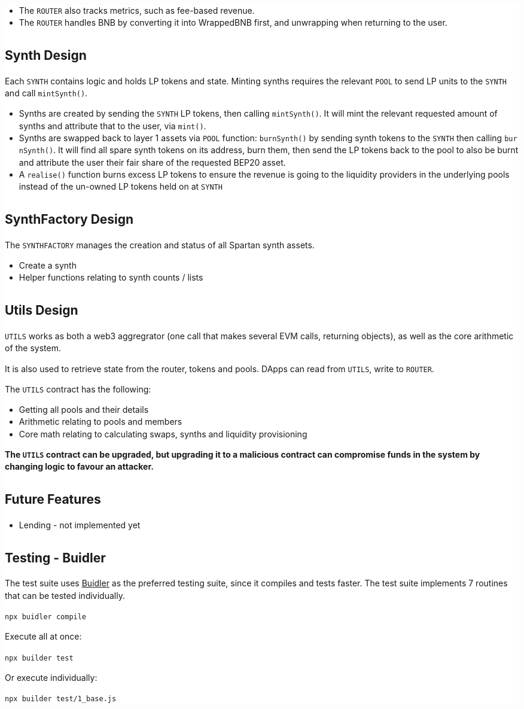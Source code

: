 * The `ROUTER` also tracks metrics, such as fee-based revenue. 
* The `ROUTER` handles BNB by converting it into WrappedBNB first, and unwrapping when returning to the user.

## Synth Design

Each `SYNTH` contains logic and holds LP tokens and state. Minting synths requires the relevant `POOL` to send LP units to the `SYNTH` and call `mintSynth()`. 

* Synths are created by sending the `SYNTH` LP tokens, then calling `mintSynth()`. It will mint the relevant requested amount of synths and attribute that to the user, via `mint()`.
* Synths are swapped back to layer 1 assets via `POOL` function: `burnSynth()` by sending synth tokens to the `SYNTH` then calling `burnSynth()`. It will find all spare synth tokens on its address, burn them, then send the LP tokens back to the pool to also be burnt and attribute the user their fair share of the requested BEP20 asset. 
* A `realise()` function burns excess LP tokens to ensure the revenue is going to the liquidity providers in the underlying pools instead of the un-owned LP tokens held on at `SYNTH`

## SynthFactory Design

The `SYNTHFACTORY` manages the creation and status of all Spartan synth assets. 

* Create a synth
* Helper functions relating to synth counts / lists

## Utils Design

`UTILS` works as both a web3 aggregrator (one call that makes several EVM calls, returning objects), as well as the core arithmetic of the system. 

It is also used to retrieve state from the router, tokens and pools. DApps can read from `UTILS`, write to `ROUTER`. 

The `UTILS` contract has the following:

* Getting all pools and their details
* Arithmetic relating to pools and members
* Core math relating to calculating swaps, synths and liquidity provisioning

**The `UTILS` contract can be upgraded, but upgrading it to a malicious contract can compromise funds in the system by changing logic to favour an attacker.**


## Future Features

* Lending - not implemented yet

## Testing - Buidler

The test suite uses [Buidler](https://buidler.dev/) as the preferred testing suite, since it compiles and tests faster. 
The test suite implements 7 routines that can be tested individually.

```
npx buidler compile
```

Execute all at once:
```
npx builder test
```

Or execute individually:
```
npx builder test/1_base.js
```
